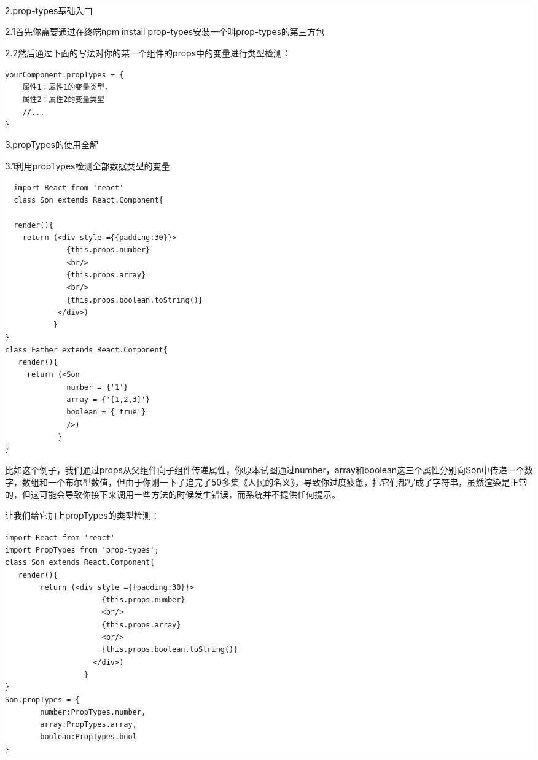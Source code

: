 2.prop-types基础入门
 
2.1首先你需要通过在终端npm install prop-types安装一个叫prop-types的第三方包
 
2.2然后通过下面的写法对你的某一个组件的props中的变量进行类型检测：

```
yourComponent.propTypes = {
    属性1：属性1的变量类型，
    属性2：属性2的变量类型
    //...
}
```

3.propTypes的使用全解
 
3.1利用propTypes检测全部数据类型的变量

```
  import React from 'react'
  class Son extends React.Component{

  render(){
    return (<div style ={{padding:30}}>
              {this.props.number}
              <br/>
              {this.props.array}
              <br/>
              {this.props.boolean.toString()}
            </div>)
           }
}
class Father extends React.Component{
   render(){
     return (<Son
              number = {'1'}
              array = {'[1,2,3]'}
              boolean = {'true'}
              />)
            }
}

```

 
比如这个例子，我们通过props从父组件向子组件传递属性，你原本试图通过number，array和boolean这三个属性分别向Son中传递一个数字，数组和一个布尔型数值，但由于你刚一下子追完了50多集《人民的名义》，导致你过度疲惫，把它们都写成了字符串，虽然渲染是正常的，但这可能会导致你接下来调用一些方法的时候发生错误，而系统并不提供任何提示。
 
让我们给它加上propTypes的类型检测：
 
```
import React from 'react'
import PropTypes from 'prop-types';
class Son extends React.Component{
   render(){
        return (<div style ={{padding:30}}>
                      {this.props.number}
                      <br/>
                      {this.props.array}
                      <br/>
                      {this.props.boolean.toString()}
                    </div>)
                  }
}
Son.propTypes = {
        number:PropTypes.number,
        array:PropTypes.array,
        boolean:PropTypes.bool
}
```
